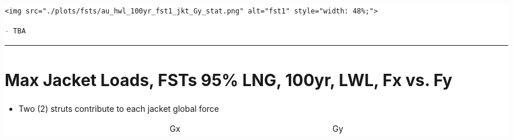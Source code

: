     <img src="./plots/fsts/au_hwl_100yr_fst1_jkt_Gy_stat.png" alt="fst1" style="width: 48%;">
</div>

```markdown
- TBA
```


---
# Max Jacket Loads, FSTs 95% LNG, 100yr, LWL, Fx vs. Fy

- Two (2) struts contribute to each jacket global force

<div style="text-align: center;">
Gx &emsp;&emsp;&emsp;&emsp;&emsp;&emsp;&emsp;&emsp;&emsp;&emsp;&emsp;&emsp;&emsp;&emsp;&emsp;&emsp;&emsp;&emsp; Gy
</div>
<div style="display: flex; justify-content: space-between;">